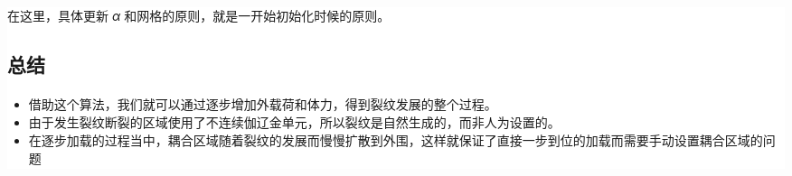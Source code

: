 在这里，具体更新 $\alpha$ 和网格的原则，就是一开始初始化时候的原则。

## 总结

* 借助这个算法，我们就可以通过逐步增加外载荷和体力，得到裂纹发展的整个过程。
* 由于发生裂纹断裂的区域使用了不连续伽辽金单元，所以裂纹是自然生成的，而非人为设置的。
* 在逐步加载的过程当中，耦合区域随着裂纹的发展而慢慢扩散到外围，这样就保证了直接一步到位的加载而需要手动设置耦合区域的问题











[figure-01]: https://polossk.github.io/imgs/2019/03/note03-figure-01.png "Fracture surface"
[figure-02]: https://polossk.github.io/imgs/2019/03/note03-figure-02.png "DGFEM"
[figure-03]: https://polossk.github.io/imgs/2019/03/note03-figure-03.png "Chart of Algorithm"
[figure-04]: https://polossk.github.io/imgs/2019/03/note03-figure-04.png "Chart of Subroutine"



